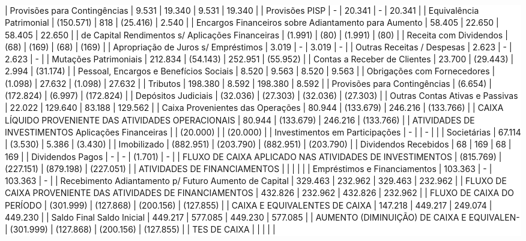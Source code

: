 | Provisões para Contingências                                     | 9.531          | 19.340         | 9.531         | 19.340        |
| Provisões PISP                                                   | -              | 20.341         | -             | 20.341        |
| Equivalência Patrimonial                                         | (150.571)      | 818            | (25.416)      | 2.540         |
| Encargos Financeiros sobre Adiantamento para Aumento             | 58.405         | 22.650         | 58.405        | 22.650        |
| de Capital Rendimentos s/ Aplicações Financeiras                 | (1.991)        | (80)           | (1.991)       | (80)          |
| Receita com Dividendos                                           | (68)           | (169)          | (68)          | (169)         |
| Apropriação de Juros s/ Empréstimos                              | 3.019          | -              | 3.019         | -             |
| Outras Receitas / Despesas                                       | 2.623          | -              | 2.623         | -             |
| Mutações Patrimoniais                                            | 212.834        | (54.143)       | 252.951       | (55.952)      |
| Contas a Receber de Clientes                                     | 23.700         | (29.443)       | 2.994         | (31.174)      |
| Pessoal, Encargos e Benefícios Sociais                           | 8.520          | 9.563          | 8.520         | 9.563         |
| Obrigações com Fornecedores                                      | (1.098)        | 27.632         | (1.098)       | 27.632        |
| Tributos                                                         | 198.380        | 8.592          | 198.380       | 8.592         |
| Provisões para Contingências                                     | (6.654)        | (172.824)      | (6.997)       | (172.824)     |
| Depósitos Judiciais                                              | (32.036)       | (27.303)       | (32.036)      | (27.303)      |
| Outras Contas Ativas e Passivas                                  | 22.022         | 129.640        | 83.188        | 129.562       |
| Caixa Provenientes das Operações                                 | 80.944         | (133.679)      | 246.216       | (133.766)     |
| CAIXA LÍQUIDO PROVENIENTE DAS ATIVIDADES OPERACIONAIS            | 80.944         | (133.679)      | 246.216       | (133.766)     |
| ATIVIDADES DE INVESTIMENTOS Aplicações Financeiras               |                | (20.000)       |               | (20.000)      |
| Investimentos em Participações                                   | -              |                | -             |               |
| Societárias                                                      | 67.114         | (3.530)        | 5.386         | (3.430)       |
| Imobilizado                                                      | (882.951)      | (203.790)      | (882.951)     | (203.790)     |
| Dividendos Recebidos                                             | 68             | 169            | 68            | 169           |
| Dividendos Pagos                                                 | -              | -              | (1.701)       | -             |
| FLUXO DE CAIXA APLICADO NAS ATIVIDADES DE INVESTIMENTOS          | (815.769)      | (227.151)      | (879.198)     | (227.051)     |
| ATIVIDADES DE FINANCIAMENTOS                                     |                |                |               |               |
| Empréstimos e Financiamentos                                     | 103.363        | -              | 103.363       | -             |
| Recebimento Adiantamento p/ Futuro Aumento de Capital            | 329.463        | 232.962        | 329.463       | 232.962       |
| FLUXO DE CAIXA PROVENIENTE DAS ATIVIDADES DE FINANCIAMENTOS      | 432.826        | 232.962        | 432.826       | 232.962       |
| FLUXO DE CAIXA DO PERÍODO                                        | (301.999)      | (127.868)      | (200.156)     | (127.855)     |
| CAIXA E EQUIVALENTES DE CAIXA                                    | 147.218        | 449.217        | 249.074       | 449.230       |
| Saldo Final Saldo Inicial                                        | 449.217        | 577.085        | 449.230       | 577.085       |
| AUMENTO (DIMINUIÇÃO) DE CAIXA E EQUIVALEN-                       | (301.999)      | (127.868)      | (200.156)     | (127.855)     |
| TES DE CAIXA                                                     |                |                |               |               |
